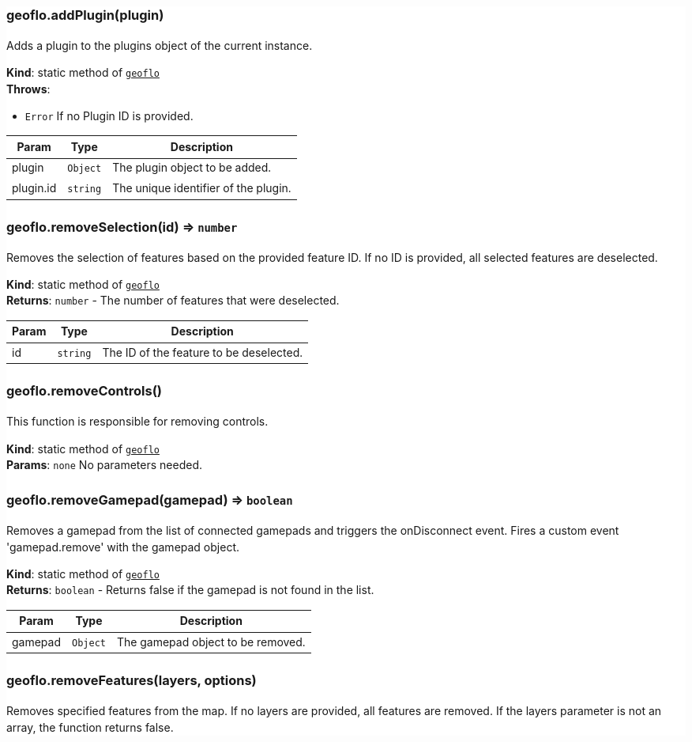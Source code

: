 <a name="module_geoflo.addPlugin"></a>

### geoflo.addPlugin(plugin)
Adds a plugin to the plugins object of the current instance.

**Kind**: static method of [<code>geoflo</code>](#module_geoflo)  
**Throws**:

- <code>Error</code> If no Plugin ID is provided.


| Param | Type | Description |
| --- | --- | --- |
| plugin | <code>Object</code> | The plugin object to be added. |
| plugin.id | <code>string</code> | The unique identifier of the plugin. |

<a name="module_geoflo.removeSelection"></a>

### geoflo.removeSelection(id) ⇒ <code>number</code>
Removes the selection of features based on the provided feature ID. If no ID is provided, all selected features are deselected.

**Kind**: static method of [<code>geoflo</code>](#module_geoflo)  
**Returns**: <code>number</code> - The number of features that were deselected.  

| Param | Type | Description |
| --- | --- | --- |
| id | <code>string</code> | The ID of the feature to be deselected. |

<a name="module_geoflo.removeControls"></a>

### geoflo.removeControls()
This function is responsible for removing controls.

**Kind**: static method of [<code>geoflo</code>](#module_geoflo)  
**Params**: <code>none</code> No parameters needed.  
<a name="module_geoflo.removeGamepad"></a>

### geoflo.removeGamepad(gamepad) ⇒ <code>boolean</code>
Removes a gamepad from the list of connected gamepads and triggers the onDisconnect event. Fires a custom event 'gamepad.remove' with the gamepad object.

**Kind**: static method of [<code>geoflo</code>](#module_geoflo)  
**Returns**: <code>boolean</code> - Returns false if the gamepad is not found in the list.  

| Param | Type | Description |
| --- | --- | --- |
| gamepad | <code>Object</code> | The gamepad object to be removed. |

<a name="module_geoflo.removeFeatures"></a>

### geoflo.removeFeatures(layers, options)
Removes specified features from the map. If no layers are provided, all features are removed. If the layers parameter is not an array, the function returns false.
